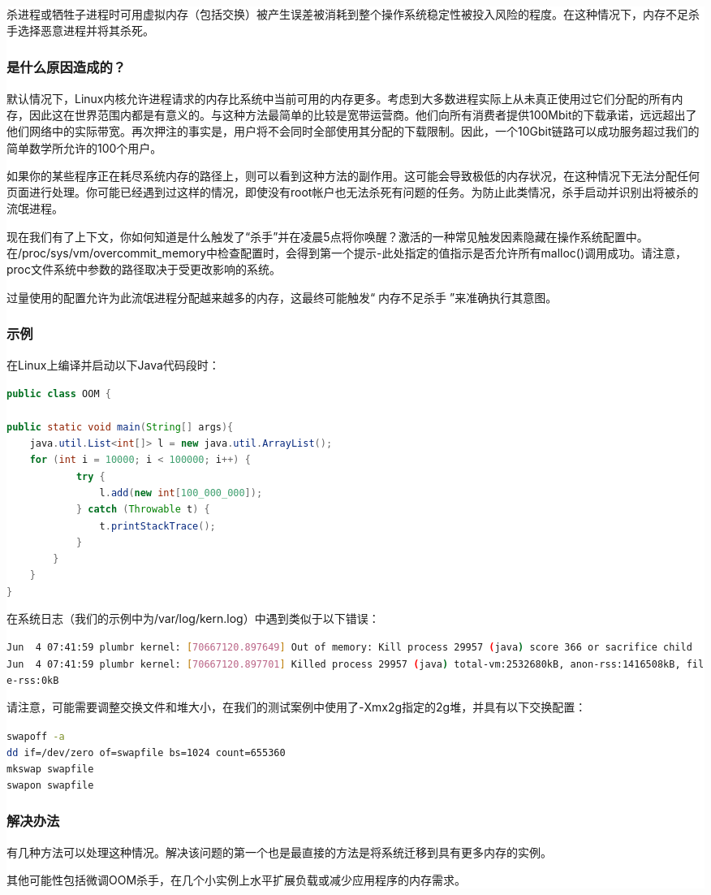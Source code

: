杀进程或牺牲子进程时可用虚拟内存（包括交换）被产生误差被消耗到整个操作系统稳定性被投入风险的程度。在这种情况下，内存不足杀手选择恶意进程并将其杀死。

### 是什么原因造成的？

默认情况下，Linux内核允许进程请求的内存比系统中当前可用的内存更多。考虑到大多数进程实际上从未真正使用过它们分配的所有内存，因此这在世界范围内都是有意义的。与这种方法最简单的比较是宽带运营商。他们向所有消费者提供100Mbit的下载承诺，远远超出了他们网络中的实际带宽。再次押注的事实是，用户将不会同时全部使用其分配的下载限制。因此，一个10Gbit链路可以成功服务超过我们的简单数学所允许的100个用户。

如果你的某些程序正在耗尽系统内存的路径上，则可以看到这种方法的副作用。这可能会导致极低的内存状况，在这种情况下无法分配任何页面进行处理。你可能已经遇到过这样的情况，即使没有root帐户也无法杀死有问题的任务。为防止此类情况，杀手启动并识别出将被杀的流氓进程。

现在我们有了上下文，你如何知道是什么触发了“杀手”并在凌晨5点将你唤醒？激活的一种常见触发因素隐藏在操作系统配置中。在/proc/sys/vm/overcommit_memory中检查配置时，会得到第一个提示-此处指定的值指示是否允许所有malloc()调用成功。请注意，proc文件系统中参数的路径取决于受更改影响的系统。

过量使用的配置允许为此流氓进程分配越来越多的内存，这最终可能触发“ 内存不足杀手 ”来准确执行其意图。

### 示例

在Linux上编译并启动以下Java代码段时：

```java
public class OOM {

public static void main(String[] args){
	java.util.List<int[]> l = new java.util.ArrayList();
	for (int i = 10000; i < 100000; i++) {
			try {
				l.add(new int[100_000_000]);
			} catch (Throwable t) {
				t.printStackTrace();
			}
		}
	}
}
```

在系统日志（我们的示例中为/var/log/kern.log）中遇到类似于以下错误：

```bash
Jun  4 07:41:59 plumbr kernel: [70667120.897649] Out of memory: Kill process 29957 (java) score 366 or sacrifice child
Jun  4 07:41:59 plumbr kernel: [70667120.897701] Killed process 29957 (java) total-vm:2532680kB, anon-rss:1416508kB, file-rss:0kB
```

请注意，可能需要调整交换文件和堆大小，在我们的测试案例中使用了-Xmx2g指定的2g堆，并具有以下交换配置：

```bash
swapoff -a 
dd if=/dev/zero of=swapfile bs=1024 count=655360
mkswap swapfile
swapon swapfile
```

### 解决办法

有几种方法可以处理这种情况。解决该问题的第一个也是最直接的方法是将系统迁移到具有更多内存的实例。

其他可能性包括微调OOM杀手，在几个小实例上水平扩展负载或减少应用程序的内存需求。
